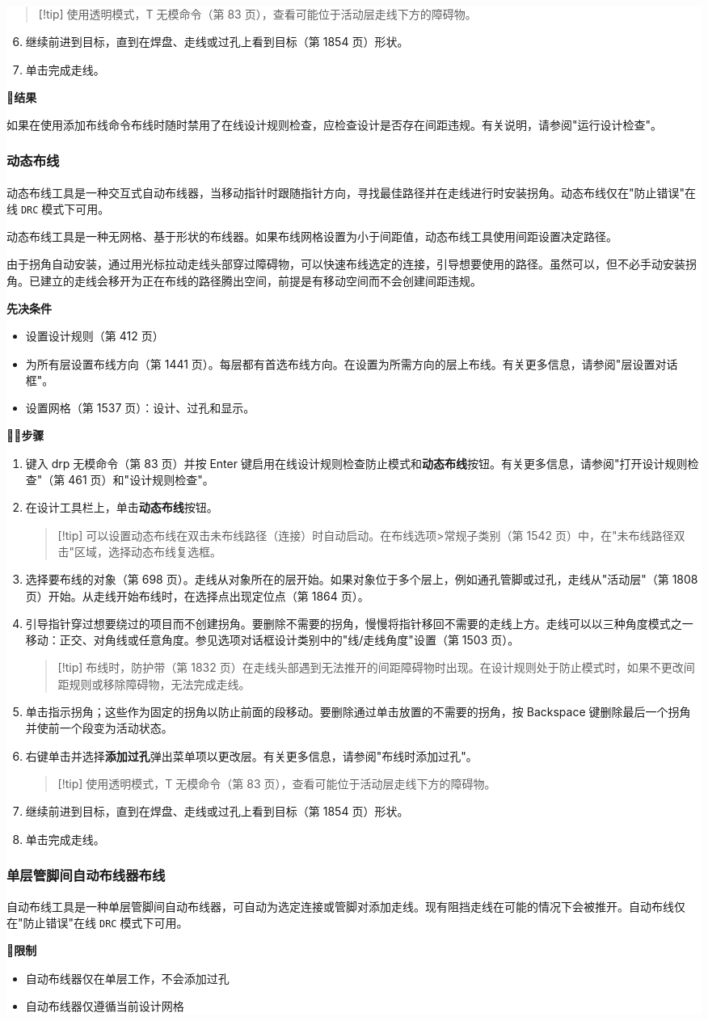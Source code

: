 
> [!tip] 使用透明模式，T 无模命令（第 83 页），查看可能位于活动层走线下方的障碍物。

6. 继续前进到目标，直到在焊盘、走线或过孔上看到目标（第 1854 页）形状。

7. 单击完成走线。

👀‍**结果**

如果在使用添加布线命令布线时随时禁用了在线设计规则检查，应检查设计是否存在间距违规。有关说明，请参阅"运行设计检查"。

### 动态布线

动态布线工具是一种交互式自动布线器，当移动指针时跟随指针方向，寻找最佳路径并在走线进行时安装拐角。动态布线仅在"防止错误"在线 `DRC` 模式下可用。

动态布线工具是一种无网格、基于形状的布线器。如果布线网格设置为小于间距值，动态布线工具使用间距设置决定路径。

由于拐角自动安装，通过用光标拉动走线头部穿过障碍物，可以快速布线选定的连接，引导想要使用的路径。虽然可以，但不必手动安装拐角。已建立的走线会移开为正在布线的路径腾出空间，前提是有移动空间而不会创建间距违规。

**先决条件**

- 设置设计规则（第 412 页）

- 为所有层设置布线方向（第 1441 页）。每层都有首选布线方向。在设置为所需方向的层上布线。有关更多信息，请参阅"层设置对话框"。

- 设置网格（第 1537 页）：设计、过孔和显示。

🏃‍♂️‍**步骤**

1. 键入 drp 无模命令（第 83 页）并按 Enter 键启用在线设计规则检查防止模式和**动态布线**按钮。有关更多信息，请参阅"打开设计规则检查"（第 461 页）和"设计规则检查"。

2. 在设计工具栏上，单击**动态布线**按钮。

   > [!tip] 可以设置动态布线在双击未布线路径（连接）时自动启动。在布线选项>常规子类别（第 1542 页）中，在"未布线路径双击"区域，选择动态布线复选框。

3. 选择要布线的对象（第 698 页）。走线从对象所在的层开始。如果对象位于多个层上，例如通孔管脚或过孔，走线从"活动层"（第 1808 页）开始。从走线开始布线时，在选择点出现定位点（第 1864 页）。

4. 引导指针穿过想要绕过的项目而不创建拐角。要删除不需要的拐角，慢慢将指针移回不需要的走线上方。走线可以以三种角度模式之一移动：正交、对角线或任意角度。参见选项对话框设计类别中的"线/走线角度"设置（第 1503 页）。

   > [!tip]    布线时，防护带（第 1832 页）在走线头部遇到无法推开的间距障碍物时出现。在设计规则处于防止模式时，如果不更改间距规则或移除障碍物，无法完成走线。

5. 单击指示拐角；这些作为固定的拐角以防止前面的段移动。要删除通过单击放置的不需要的拐角，按 Backspace 键删除最后一个拐角并使前一个段变为活动状态。

6. 右键单击并选择**添加过孔**弹出菜单项以更改层。有关更多信息，请参阅"布线时添加过孔"。

   > [!tip] 使用透明模式，T 无模命令（第 83 页），查看可能位于活动层走线下方的障碍物。

7. 继续前进到目标，直到在焊盘、走线或过孔上看到目标（第 1854 页）形状。

8. 单击完成走线。


### 单层管脚间自动布线器布线

自动布线工具是一种单层管脚间自动布线器，可自动为选定连接或管脚对添加走线。现有阻挡走线在可能的情况下会被推开。自动布线仅在"防止错误"在线 `DRC` 模式下可用。

🙊**限制**

- 自动布线器仅在单层工作，不会添加过孔

- 自动布线器仅遵循当前设计网格
